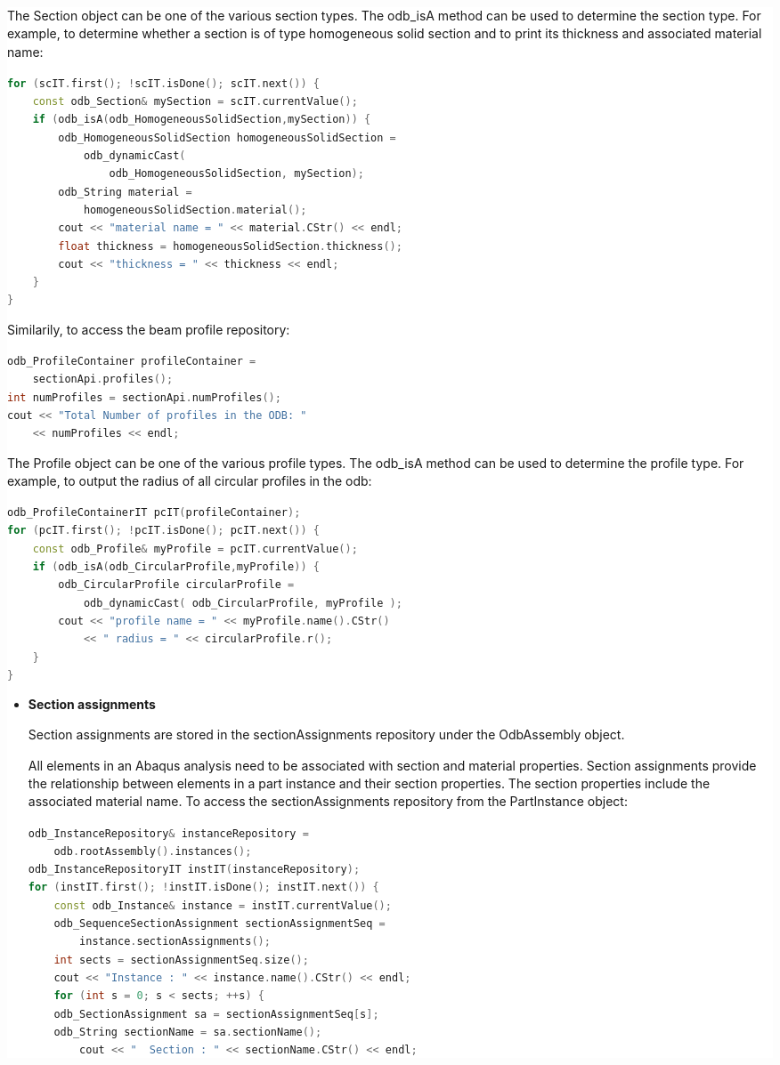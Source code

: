   The Section object can be one of the various section types. The odb_isA method can be used to determine the section type. For example, to determine whether a section is of type homogeneous solid section and to print its thickness and associated material name:

  ```cpp
  for (scIT.first(); !scIT.isDone(); scIT.next()) {
      const odb_Section& mySection = scIT.currentValue();
      if (odb_isA(odb_HomogeneousSolidSection,mySection)) {
          odb_HomogeneousSolidSection homogeneousSolidSection =
              odb_dynamicCast(
                  odb_HomogeneousSolidSection, mySection);
          odb_String material =
              homogeneousSolidSection.material();
          cout << "material name = " << material.CStr() << endl;
          float thickness = homogeneousSolidSection.thickness();
          cout << "thickness = " << thickness << endl;
      }
  }
  ```

  Similarily, to access the beam profile repository:

  ```cpp
  odb_ProfileContainer profileContainer =
      sectionApi.profiles();
  int numProfiles = sectionApi.numProfiles();
  cout << "Total Number of profiles in the ODB: "
      << numProfiles << endl;
  ```

  The Profile object can be one of the various profile types. The odb_isA method can be used to determine the profile type. For example, to output the radius of all circular profiles in the odb:

  ```cpp
  odb_ProfileContainerIT pcIT(profileContainer);
  for (pcIT.first(); !pcIT.isDone(); pcIT.next()) {
      const odb_Profile& myProfile = pcIT.currentValue();
      if (odb_isA(odb_CircularProfile,myProfile)) {
          odb_CircularProfile circularProfile =
              odb_dynamicCast( odb_CircularProfile, myProfile );
          cout << "profile name = " << myProfile.name().CStr()
              << " radius = " << circularProfile.r();
      }
  }
  ```

- **Section assignments**

  Section assignments are stored in the sectionAssignments repository under the OdbAssembly object.

  All elements in an Abaqus analysis need to be associated with section and material properties. Section assignments provide the relationship between elements in a part instance and their section properties. The section properties include the associated material name. To access the sectionAssignments repository from the PartInstance object:

  ```cpp
  odb_InstanceRepository& instanceRepository =
      odb.rootAssembly().instances();
  odb_InstanceRepositoryIT instIT(instanceRepository);
  for (instIT.first(); !instIT.isDone(); instIT.next()) {
      const odb_Instance& instance = instIT.currentValue();
      odb_SequenceSectionAssignment sectionAssignmentSeq =
          instance.sectionAssignments();
      int sects = sectionAssignmentSeq.size();
      cout << "Instance : " << instance.name().CStr() << endl;
      for (int s = 0; s < sects; ++s) {
      odb_SectionAssignment sa = sectionAssignmentSeq[s];
      odb_String sectionName = sa.sectionName();
          cout << "  Section : " << sectionName.CStr() << endl;
  ```